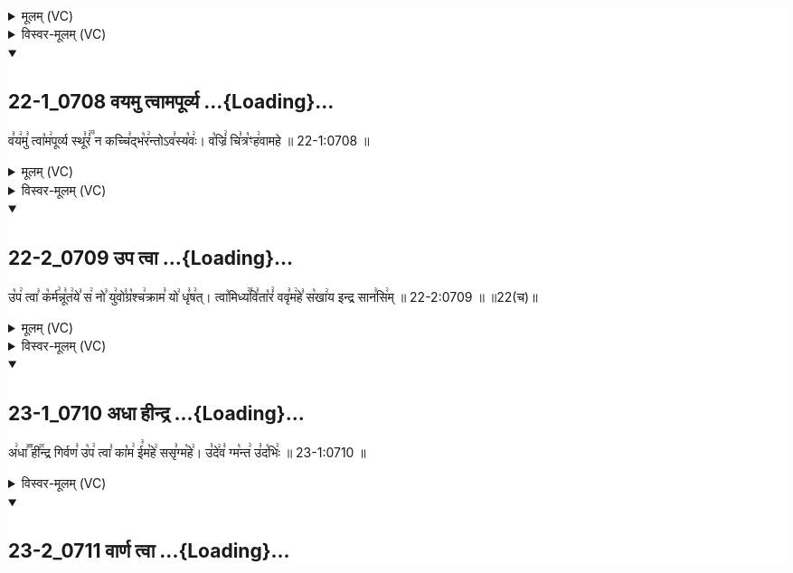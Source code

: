 <details><summary>मूलम् (VC)</summary></details>
<details><summary>विस्वर-मूलम् (VC)</summary></details>
</details>
</div>
<div class="js_include" includetitle="true" newlevelforh1="2" unfilled url="/vedAH_sAma/kauthumam/saMhitA/mUlam/4_uttarArchikaH/1/1/22-1_0708_vayamu_tvAmapUrvya.md">
<details open><summary><h2>22-1_0708 वयमु त्वामपूर्व्य ...{Loading}...</h2></summary>

व꣣य꣢मु꣣ त्वा꣡म꣢पूर्व्य स्थू꣣रं꣢꣫ न कच्चि꣣द्भ꣡र꣢न्तोऽव꣣स्य꣡वः꣢। व꣡ज्रिं꣢ चि꣣त्र꣡ꣳह꣢वामहे ॥ 22-1:0708 ॥

<details><summary>मूलम् (VC)</summary>

व꣣य꣢मु꣣ त्वा꣡म꣢पूर्व्य स्थू꣣रं꣢꣫ न कच्चि꣣द्भ꣡र꣢न्तोऽव꣣स्य꣡वः꣢ । व꣡ज्रि꣢ञ्चि꣣त्र꣡ꣳ ह꣢वामहे ॥७०८॥
</details>
<details><summary>विस्वर-मूलम् (VC)</summary>

वयमु त्वामपूर्व्य स्थूरं न कच्चिद्भरन्तोऽवस्यवः । वज्रिञ्चित्रꣳ हवामहे ॥७०८॥
</details>
</details>
</div>
<div class="js_include" includetitle="true" newlevelforh1="2" unfilled url="/vedAH_sAma/kauthumam/saMhitA/mUlam/4_uttarArchikaH/1/1/22-2_0709_upa_tvA.md">
<details open><summary><h2>22-2_0709 उप त्वा ...{Loading}...</h2></summary>

उ꣡प꣢ त्वा꣣ क꣡र्म꣢न्नू꣣त꣢ये꣣ स꣢ नो꣣ यु꣢वो꣣ग्र꣡श्च꣢क्राम꣣ यो꣢ धृ꣣ष꣢त्। त्वा꣡मिध्य꣢꣯वि꣣ता꣡रं꣢ ववृ꣣म꣢हे꣣ स꣡खा꣢य इन्द्र सान꣣सि꣢म् ॥ 22-2:0709 ॥ ॥22(च)॥

<details><summary>मूलम् (VC)</summary>

उ꣡प꣢ त्वा꣣ क꣡र्म꣢न्नू꣣त꣢ये꣣ स꣢ नो꣣ यु꣢वो꣣ग्र꣡श्च꣢क्राम꣣ यो꣢ धृ꣣ष꣢त् । त्वा꣡मिध्य꣢꣯वि꣣ता꣡रं꣢ व꣣वृ꣢म꣣हे स꣡खा꣢य इन्द्र सान꣣सि꣢म् ॥७०९॥
</details>
<details><summary>विस्वर-मूलम् (VC)</summary>

उप त्वा कर्मन्नूतये स नो युवोग्रश्चक्राम यो धृषत् । त्वामिध्यवितारं ववृमहे सखाय इन्द्र सानसिम् ॥७०९॥
</details>
</details>
</div>
<div class="js_include" includetitle="true" newlevelforh1="2" unfilled url="/vedAH_sAma/kauthumam/saMhitA/mUlam/4_uttarArchikaH/1/1/23-1_0710_adhA_hIndra.md">
<details open><summary><h2>23-1_0710 अधा हीन्द्र ...{Loading}...</h2></summary>

अ꣢धा꣣꣬ ही꣢꣯न्द्र गिर्वण꣣ उ꣡प꣢ त्वा꣣ का꣡म꣢ ई꣣म꣡हे꣢ ससृ꣣ग्म꣡हे꣢। उ꣣दे꣢व꣣ ग्म꣡न्त꣢ उ꣣द꣡भिः꣢ ॥ 23-1:0710 ॥

<details><summary>विस्वर-मूलम् (VC)</summary>

अधा हीन्द्र गिर्वण उप त्वा काम ईमहे ससृग्महे । उदेव ग्मन्त उदभिः ॥७१०॥
</details>
</details>
</div>
<div class="js_include" includetitle="true" newlevelforh1="2" unfilled url="/vedAH_sAma/kauthumam/saMhitA/mUlam/4_uttarArchikaH/1/1/23-2_0711_vArNa_tvA.md">
<details open><summary><h2>23-2_0711 वार्ण त्वा ...{Loading}...</h2></summary>
